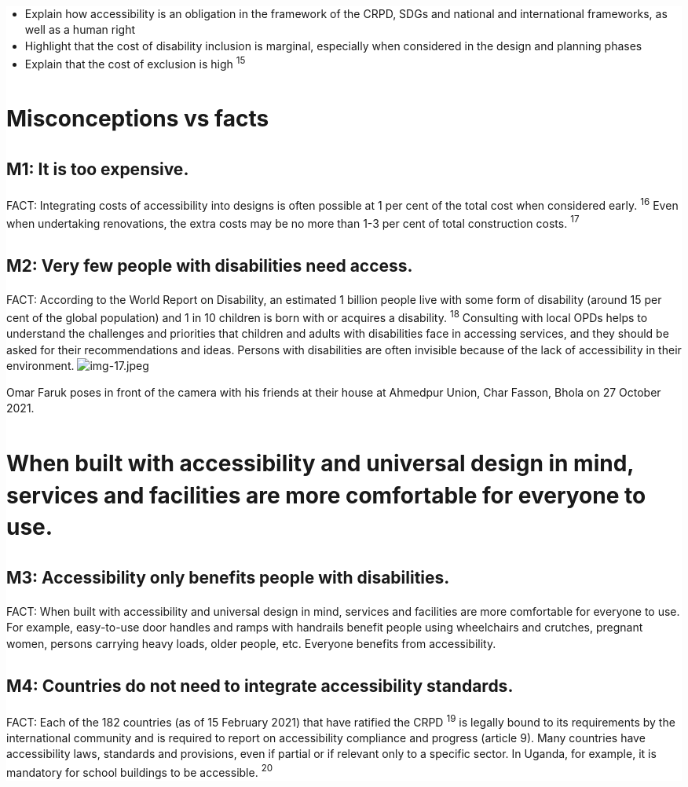 - Explain how accessibility is an obligation in the framework of the CRPD, SDGs and national and international frameworks, as well as a human right
- Highlight that the cost of disability inclusion is marginal, especially when considered in the design and planning phases
- Explain that the cost of exclusion is high ${ }^{15}$

# Misconceptions vs facts 

## M1: It is too expensive.

FACT: Integrating costs of accessibility into designs is often possible at 1 per cent of the total cost when considered early. ${ }^{16}$ Even when undertaking renovations, the extra costs may be no more than 1-3 per cent of total construction costs. ${ }^{17}$

## M2: Very few people with disabilities need access.

FACT: According to the World Report on Disability, an estimated 1 billion people live with some form of disability (around 15 per cent of the global population) and 1 in 10 children is born with or acquires a disability. ${ }^{18}$ Consulting with local OPDs helps to understand the challenges and priorities that children and adults with disabilities face in accessing services, and they should be asked for their recommendations and ideas. Persons with disabilities are often invisible because of the lack of accessibility in their environment.
![img-17.jpeg](img-17.jpeg)

Omar Faruk poses in front of the camera with his friends at their house at Ahmedpur Union, Char Fasson, Bhola on 27 October 2021.

# When built with accessibility and universal design in mind, services and facilities are more comfortable for everyone to use. 

## M3: Accessibility only benefits people with disabilities.

FACT: When built with accessibility and universal design in mind, services and facilities are more comfortable for everyone to use. For example, easy-to-use door handles and ramps with handrails benefit people using wheelchairs and crutches, pregnant women, persons carrying heavy loads, older people, etc. Everyone benefits from accessibility.

## M4: Countries do not need to integrate accessibility standards.

FACT: Each of the 182 countries (as of 15 February 2021) that have ratified the CRPD ${ }^{19}$ is legally bound to its requirements by the international community and is required to report on accessibility compliance and progress (article 9). Many countries have accessibility laws, standards and provisions, even if partial or if relevant only to a specific sector. In Uganda, for example, it is mandatory for school buildings to be accessible. ${ }^{20}$
